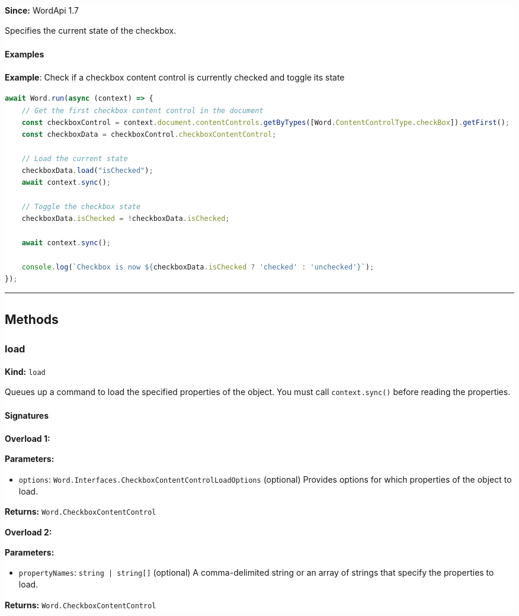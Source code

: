 **Since:** WordApi 1.7

Specifies the current state of the checkbox.

#### Examples

**Example**: Check if a checkbox content control is currently checked and toggle its state

```typescript
await Word.run(async (context) => {
    // Get the first checkbox content control in the document
    const checkboxControl = context.document.contentControls.getByTypes([Word.ContentControlType.checkBox]).getFirst();
    const checkboxData = checkboxControl.checkboxContentControl;
    
    // Load the current state
    checkboxData.load("isChecked");
    await context.sync();
    
    // Toggle the checkbox state
    checkboxData.isChecked = !checkboxData.isChecked;
    
    await context.sync();
    
    console.log(`Checkbox is now ${checkboxData.isChecked ? 'checked' : 'unchecked'}`);
});
```

---

## Methods

### load

**Kind:** `load`

Queues up a command to load the specified properties of the object. You must call `context.sync()` before reading the properties.

#### Signatures

**Overload 1:**

  **Parameters:**
  - `options`: `Word.Interfaces.CheckboxContentControlLoadOptions` (optional)
    Provides options for which properties of the object to load.

  **Returns:** `Word.CheckboxContentControl`

**Overload 2:**

  **Parameters:**
  - `propertyNames`: `string | string[]` (optional)
    A comma-delimited string or an array of strings that specify the properties to load.

  **Returns:** `Word.CheckboxContentControl`
